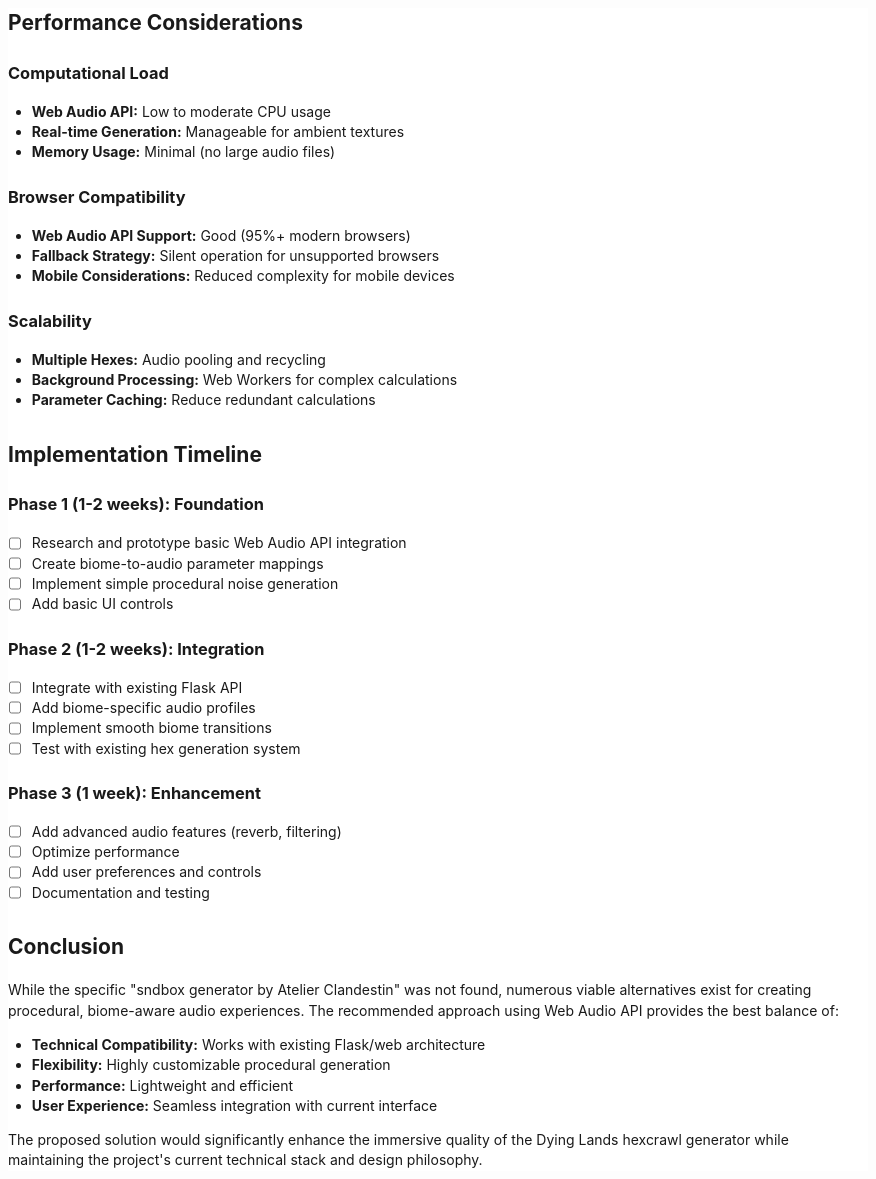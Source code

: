 ## Performance Considerations

### Computational Load
- **Web Audio API:** Low to moderate CPU usage
- **Real-time Generation:** Manageable for ambient textures
- **Memory Usage:** Minimal (no large audio files)

### Browser Compatibility
- **Web Audio API Support:** Good (95%+ modern browsers)
- **Fallback Strategy:** Silent operation for unsupported browsers
- **Mobile Considerations:** Reduced complexity for mobile devices

### Scalability
- **Multiple Hexes:** Audio pooling and recycling
- **Background Processing:** Web Workers for complex calculations
- **Parameter Caching:** Reduce redundant calculations

## Implementation Timeline

### Phase 1 (1-2 weeks): Foundation
- [ ] Research and prototype basic Web Audio API integration
- [ ] Create biome-to-audio parameter mappings
- [ ] Implement simple procedural noise generation
- [ ] Add basic UI controls

### Phase 2 (1-2 weeks): Integration
- [ ] Integrate with existing Flask API
- [ ] Add biome-specific audio profiles
- [ ] Implement smooth biome transitions
- [ ] Test with existing hex generation system

### Phase 3 (1 week): Enhancement
- [ ] Add advanced audio features (reverb, filtering)
- [ ] Optimize performance
- [ ] Add user preferences and controls
- [ ] Documentation and testing

## Conclusion

While the specific "sndbox generator by Atelier Clandestin" was not found, numerous viable alternatives exist for creating procedural, biome-aware audio experiences. The recommended approach using Web Audio API provides the best balance of:

- **Technical Compatibility:** Works with existing Flask/web architecture
- **Flexibility:** Highly customizable procedural generation
- **Performance:** Lightweight and efficient
- **User Experience:** Seamless integration with current interface

The proposed solution would significantly enhance the immersive quality of the Dying Lands hexcrawl generator while maintaining the project's current technical stack and design philosophy.

